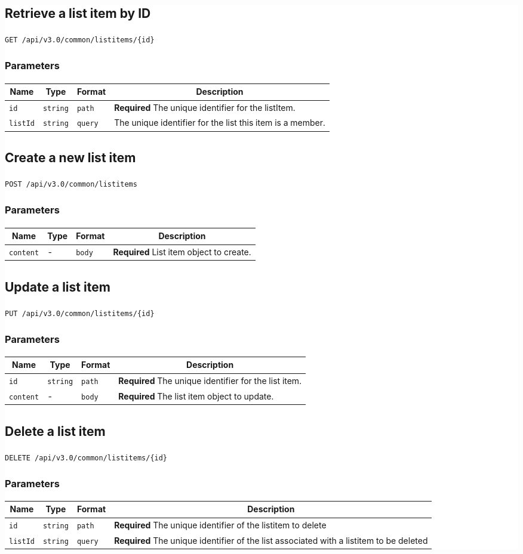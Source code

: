
## <a name="getID"></a>Retrieve a list item by ID

```
GET /api/v3.0/common/listitems/{id}
```

### Parameters

Name|Type|Format|Description
---|---|---|---
`id`|`string`|`path`|**Required** The unique identifier for the listItem.
`listId`|`string`|`query`|The unique identifier for the list this item is a member.

## <a name="post"></a>Create a new list item

```
POST /api/v3.0/common/listitems
```

### Parameters

Name|Type|Format|Description
---|---|---|---
`content`|-|`body`|**Required** List item object to create.

## <a name="put"></a>Update a list item

```
PUT /api/v3.0/common/listitems/{id}
```

### Parameters

Name|Type|Format|Description
---|---|---|---
`id`|`string`|`path`|**Required** The unique identifier for the list item.
`content`|-	|`body`|**Required** The list item object to update.

## <a name="delete"></a>Delete a list item

```
DELETE /api/v3.0/common/listitems/{id}
```

### Parameters

Name|Type|Format|Description
---|---|---|---
`id`|`string`|`path`|**Required** The unique identifier of the listitem to delete
`listId`|`string`|`query`|**Required** The unique identifier of the list associated with a listitem to be deleted
